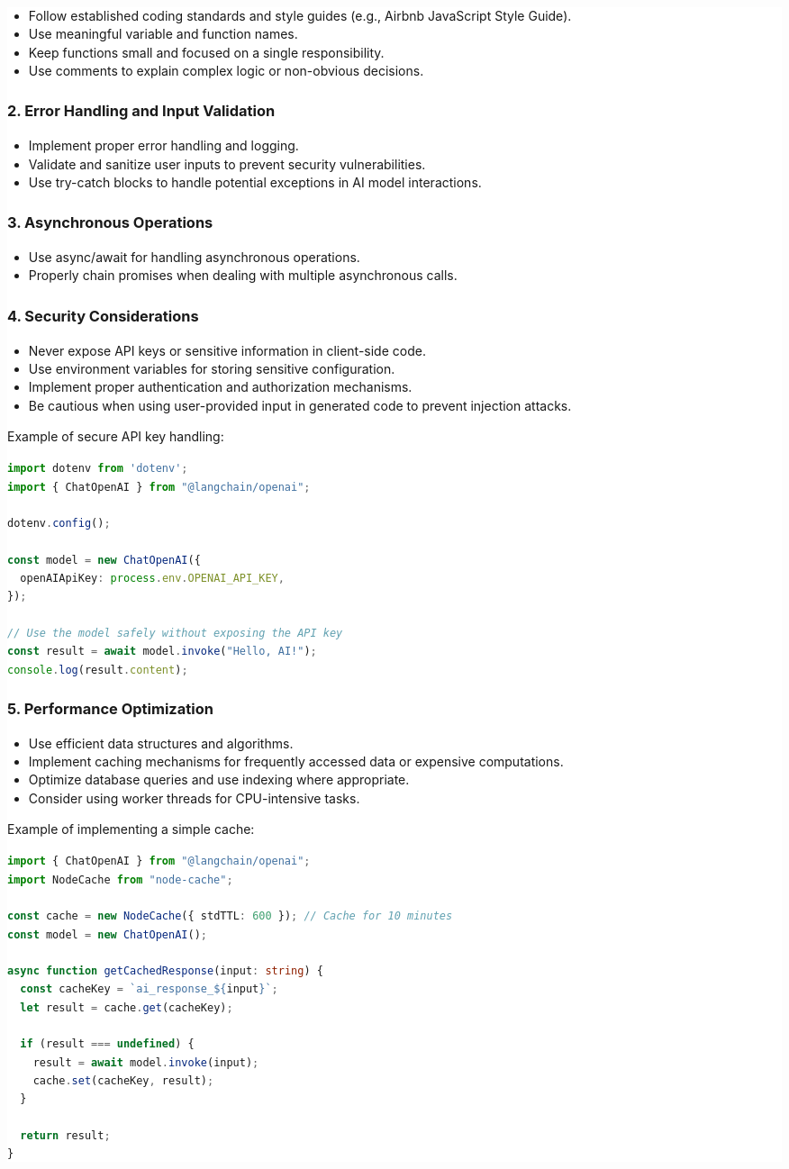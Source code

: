 - Follow established coding standards and style guides (e.g., Airbnb JavaScript Style Guide).
- Use meaningful variable and function names.
- Keep functions small and focused on a single responsibility.
- Use comments to explain complex logic or non-obvious decisions.

### 2. Error Handling and Input Validation

- Implement proper error handling and logging.
- Validate and sanitize user inputs to prevent security vulnerabilities.
- Use try-catch blocks to handle potential exceptions in AI model interactions.

### 3. Asynchronous Operations

- Use async/await for handling asynchronous operations.
- Properly chain promises when dealing with multiple asynchronous calls.

### 4. Security Considerations

- Never expose API keys or sensitive information in client-side code.
- Use environment variables for storing sensitive configuration.
- Implement proper authentication and authorization mechanisms.
- Be cautious when using user-provided input in generated code to prevent injection attacks.

Example of secure API key handling:

```typescript
import dotenv from 'dotenv';
import { ChatOpenAI } from "@langchain/openai";

dotenv.config();

const model = new ChatOpenAI({
  openAIApiKey: process.env.OPENAI_API_KEY,
});

// Use the model safely without exposing the API key
const result = await model.invoke("Hello, AI!");
console.log(result.content);
```

### 5. Performance Optimization

- Use efficient data structures and algorithms.
- Implement caching mechanisms for frequently accessed data or expensive computations.
- Optimize database queries and use indexing where appropriate.
- Consider using worker threads for CPU-intensive tasks.

Example of implementing a simple cache:

```typescript
import { ChatOpenAI } from "@langchain/openai";
import NodeCache from "node-cache";

const cache = new NodeCache({ stdTTL: 600 }); // Cache for 10 minutes
const model = new ChatOpenAI();

async function getCachedResponse(input: string) {
  const cacheKey = `ai_response_${input}`;
  let result = cache.get(cacheKey);

  if (result === undefined) {
    result = await model.invoke(input);
    cache.set(cacheKey, result);
  }

  return result;
}
```